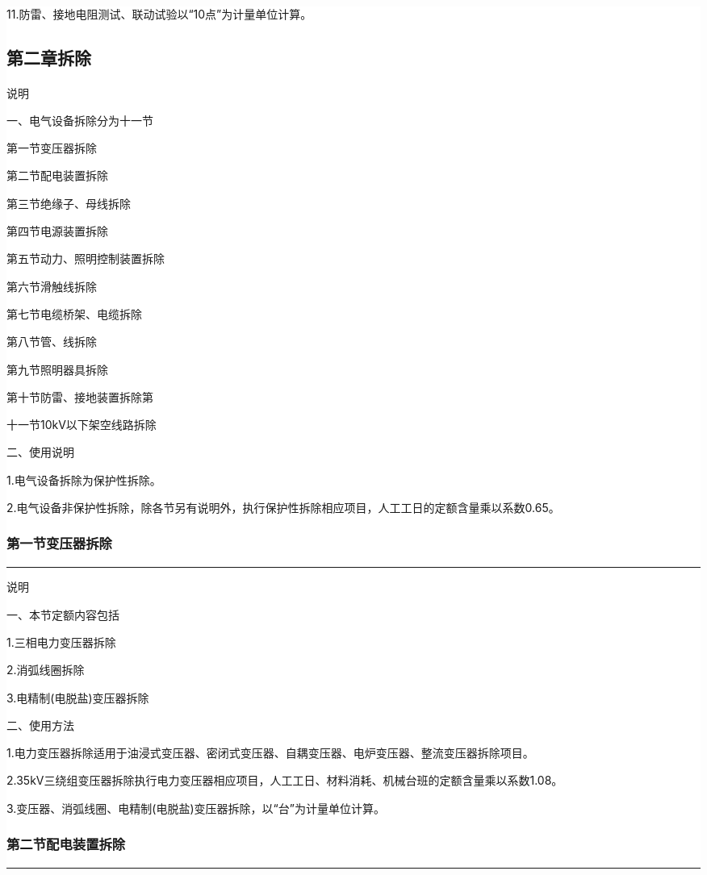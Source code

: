 11.防雷、接地电阻测试、联动试验以“10点”为计量单位计算。

## 第二章拆除

说明

一、电气设备拆除分为十一节

第一节变压器拆除

第二节配电装置拆除

第三节绝缘子、母线拆除

第四节电源装置拆除

第五节动力、照明控制装置拆除

第六节滑触线拆除

第七节电缆桥架、电缆拆除

第八节管、线拆除

第九节照明器具拆除

第十节防雷、接地装置拆除第

十一节10kV以下架空线路拆除

二、使用说明

1.电气设备拆除为保护性拆除。

2.电气设备非保护性拆除，除各节另有说明外，执行保护性拆除相应项目，人工工日的定额含量乘以系数0.65。

### 第一节变压器拆除

------

说明

一、本节定额内容包括

1.三相电力变压器拆除

2.消弧线圈拆除

3.电精制(电脱盐)变压器拆除

二、使用方法

1.电力变压器拆除适用于油浸式变压器、密闭式变压器、自耦变压器、电炉变压器、整流变压器拆除项目。

2.35kV三绕组变压器拆除执行电力变压器相应项目，人工工日、材料消耗、机械台班的定额含量乘以系数1.08。

3.变压器、消弧线圈、电精制(电脱盐)变压器拆除，以“台”为计量单位计算。

### 第二节配电装置拆除

------
